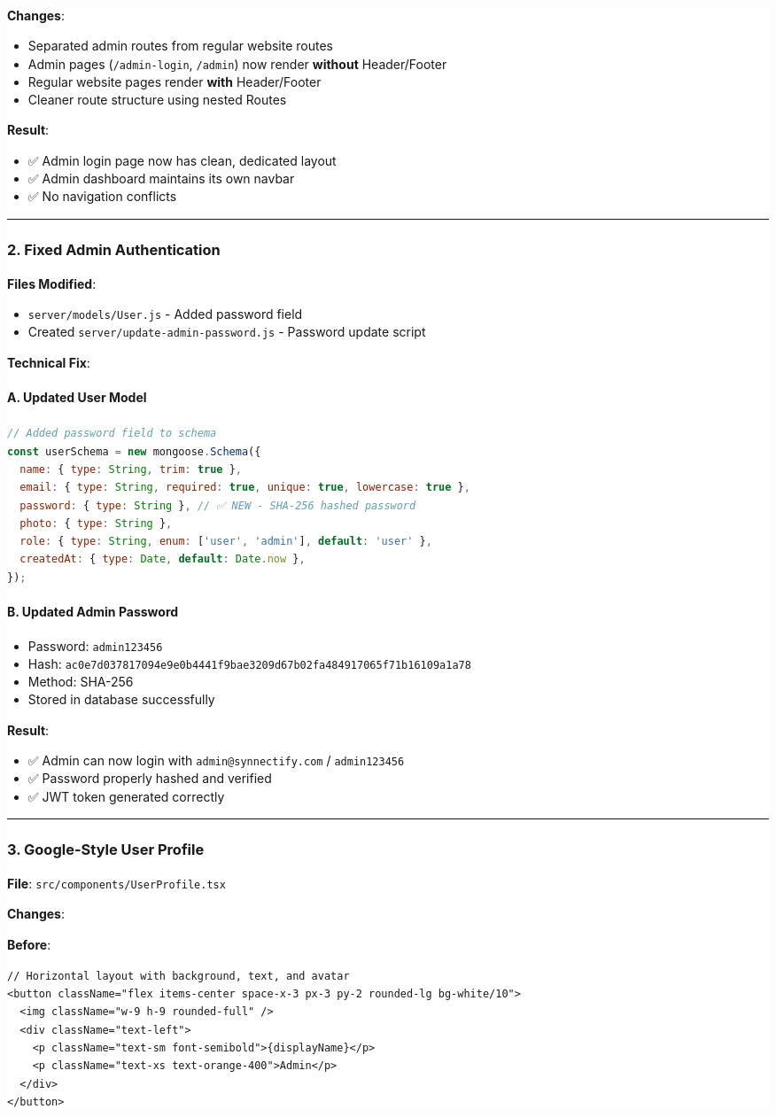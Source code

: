 **Changes**:
- Separated admin routes from regular website routes
- Admin pages (`/admin-login`, `/admin`) now render **without** Header/Footer
- Regular website pages render **with** Header/Footer
- Cleaner route structure using nested Routes

**Result**:
- ✅ Admin login page now has clean, dedicated layout
- ✅ Admin dashboard maintains its own navbar
- ✅ No navigation conflicts

---

### 2. **Fixed Admin Authentication**
**Files Modified**:
- `server/models/User.js` - Added password field
- Created `server/update-admin-password.js` - Password update script

**Technical Fix**:

#### A. Updated User Model
```javascript
// Added password field to schema
const userSchema = new mongoose.Schema({
  name: { type: String, trim: true },
  email: { type: String, required: true, unique: true, lowercase: true },
  password: { type: String }, // ✅ NEW - SHA-256 hashed password
  photo: { type: String },
  role: { type: String, enum: ['user', 'admin'], default: 'user' },
  createdAt: { type: Date, default: Date.now },
});
```

#### B. Updated Admin Password
- Password: `admin123456`
- Hash: `ac0e7d037817094e9e0b4441f9bae3209d67b02fa484917065f71b16109a1a78`
- Method: SHA-256
- Stored in database successfully

**Result**:
- ✅ Admin can now login with `admin@synnectify.com` / `admin123456`
- ✅ Password properly hashed and verified
- ✅ JWT token generated correctly

---

### 3. **Google-Style User Profile**
**File**: `src/components/UserProfile.tsx`

**Changes**:

**Before**:
```tsx
// Horizontal layout with background, text, and avatar
<button className="flex items-center space-x-3 px-3 py-2 rounded-lg bg-white/10">
  <img className="w-9 h-9 rounded-full" />
  <div className="text-left">
    <p className="text-sm font-semibold">{displayName}</p>
    <p className="text-xs text-orange-400">Admin</p>
  </div>
</button>
```
